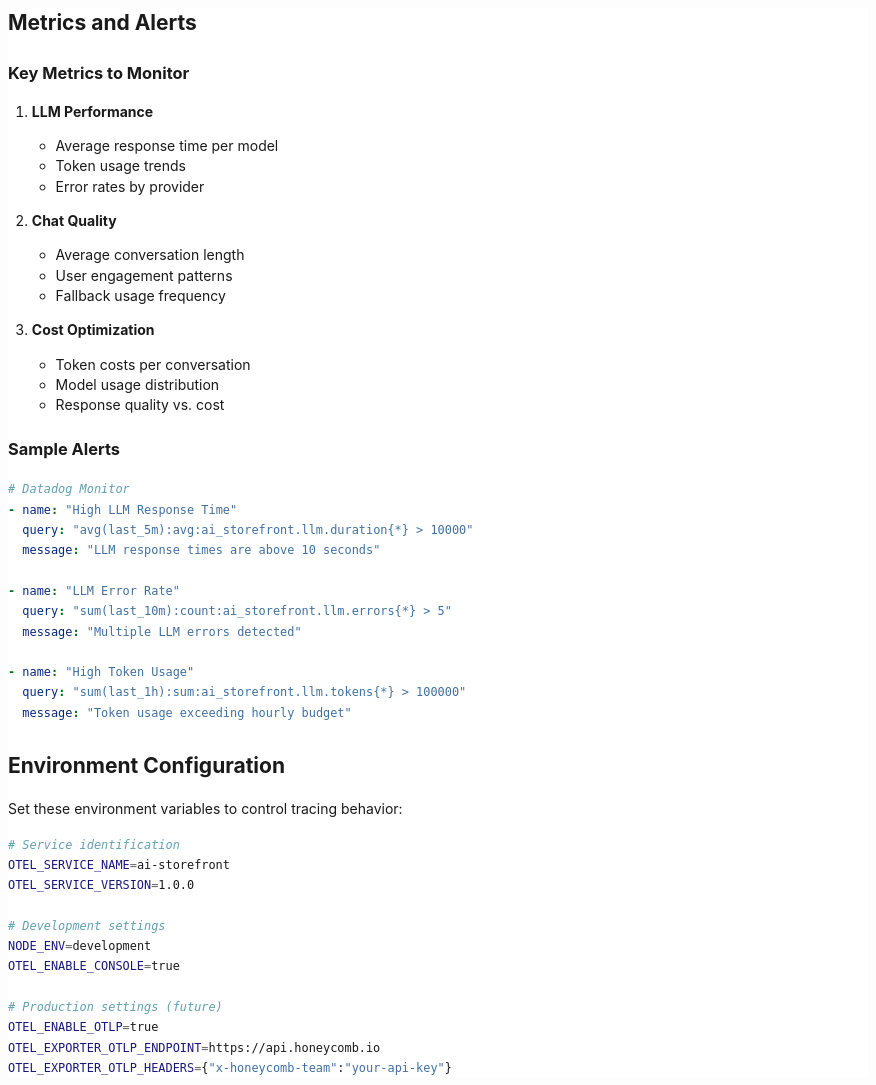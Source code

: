 ## Metrics and Alerts

### Key Metrics to Monitor

1. **LLM Performance**
   - Average response time per model
   - Token usage trends
   - Error rates by provider

2. **Chat Quality**
   - Average conversation length
   - User engagement patterns
   - Fallback usage frequency

3. **Cost Optimization**
   - Token costs per conversation
   - Model usage distribution
   - Response quality vs. cost

### Sample Alerts

```yaml
# Datadog Monitor
- name: "High LLM Response Time"
  query: "avg(last_5m):avg:ai_storefront.llm.duration{*} > 10000"
  message: "LLM response times are above 10 seconds"

- name: "LLM Error Rate"
  query: "sum(last_10m):count:ai_storefront.llm.errors{*} > 5"
  message: "Multiple LLM errors detected"

- name: "High Token Usage"
  query: "sum(last_1h):sum:ai_storefront.llm.tokens{*} > 100000"
  message: "Token usage exceeding hourly budget"
```

## Environment Configuration

Set these environment variables to control tracing behavior:

```bash
# Service identification
OTEL_SERVICE_NAME=ai-storefront
OTEL_SERVICE_VERSION=1.0.0

# Development settings
NODE_ENV=development
OTEL_ENABLE_CONSOLE=true

# Production settings (future)
OTEL_ENABLE_OTLP=true
OTEL_EXPORTER_OTLP_ENDPOINT=https://api.honeycomb.io
OTEL_EXPORTER_OTLP_HEADERS={"x-honeycomb-team":"your-api-key"}
```
